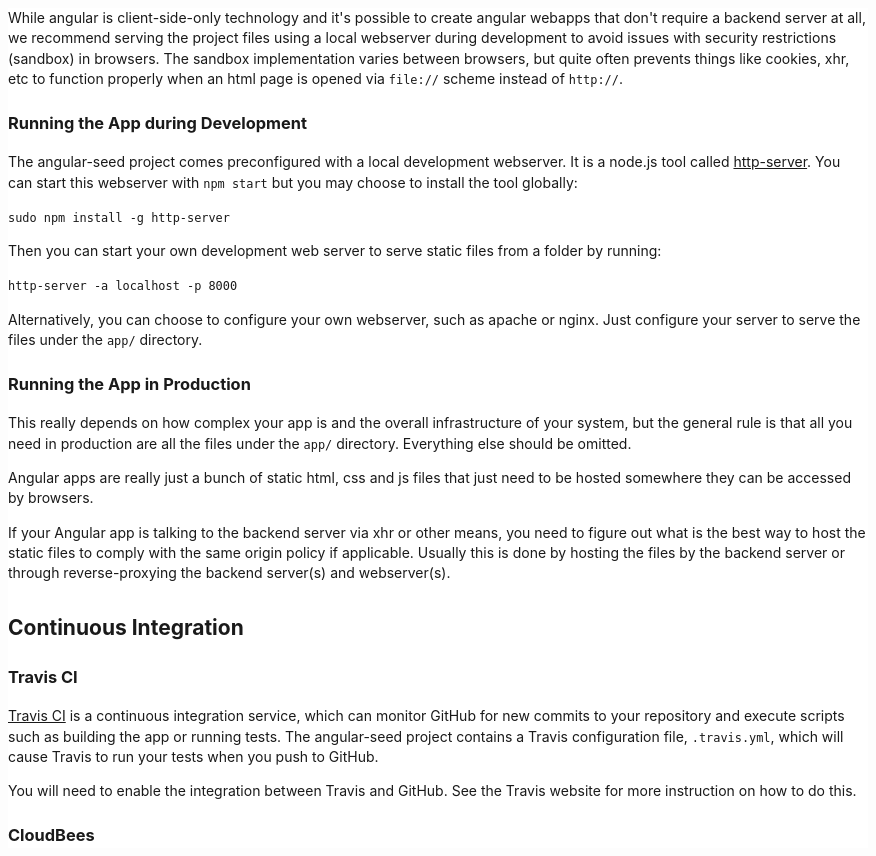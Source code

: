 While angular is client-side-only technology and it's possible to create angular webapps that
don't require a backend server at all, we recommend serving the project files using a local
webserver during development to avoid issues with security restrictions (sandbox) in browsers. The
sandbox implementation varies between browsers, but quite often prevents things like cookies, xhr,
etc to function properly when an html page is opened via `file://` scheme instead of `http://`.


### Running the App during Development

The angular-seed project comes preconfigured with a local development webserver.  It is a node.js
tool called [http-server][http-server].  You can start this webserver with `npm start` but you may choose to
install the tool globally:

```
sudo npm install -g http-server
```

Then you can start your own development web server to serve static files from a folder by
running:

```
http-server -a localhost -p 8000
```

Alternatively, you can choose to configure your own webserver, such as apache or nginx. Just
configure your server to serve the files under the `app/` directory.


### Running the App in Production

This really depends on how complex your app is and the overall infrastructure of your system, but
the general rule is that all you need in production are all the files under the `app/` directory.
Everything else should be omitted.

Angular apps are really just a bunch of static html, css and js files that just need to be hosted
somewhere they can be accessed by browsers.

If your Angular app is talking to the backend server via xhr or other means, you need to figure
out what is the best way to host the static files to comply with the same origin policy if
applicable. Usually this is done by hosting the files by the backend server or through
reverse-proxying the backend server(s) and webserver(s).


## Continuous Integration

### Travis CI

[Travis CI][travis] is a continuous integration service, which can monitor GitHub for new commits
to your repository and execute scripts such as building the app or running tests. The angular-seed
project contains a Travis configuration file, `.travis.yml`, which will cause Travis to run your
tests when you push to GitHub.

You will need to enable the integration between Travis and GitHub. See the Travis website for more
instruction on how to do this.

### CloudBees


[git]: http://git-scm.com/
[bower]: http://bower.io
[npm]: https://www.npmjs.org/
[node]: http://nodejs.org
[protractor]: https://github.com/angular/protractor
[jasmine]: http://jasmine.github.io
[karma]: http://karma-runner.github.io
[travis]: https://travis-ci.org/
[http-server]: https://github.com/nodeapps/http-server
[angular-spotify]: https://github.com/eddiemoore/angular-spotify